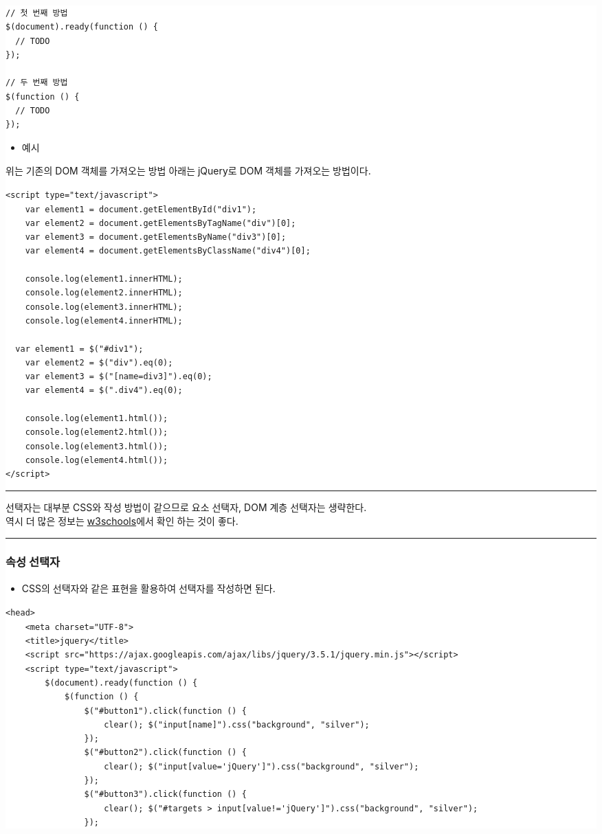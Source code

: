 ```
// 첫 번째 방법
$(document).ready(function () {
  // TODO
});

// 두 번째 방법
$(function () {
  // TODO
});
```

+  예시

위는 기존의 DOM 객체를 가져오는 방법 아래는 jQuery로 DOM 객체를 가져오는 방법이다.
```
<script type="text/javascript">
	var element1 = document.getElementById("div1");
	var element2 = document.getElementsByTagName("div")[0];
	var element3 = document.getElementsByName("div3")[0];
	var element4 = document.getElementsByClassName("div4")[0];
	
	console.log(element1.innerHTML);
	console.log(element2.innerHTML);
	console.log(element3.innerHTML);
	console.log(element4.innerHTML);
  
  var element1 = $("#div1");
	var element2 = $("div").eq(0);
	var element3 = $("[name=div3]").eq(0);
	var element4 = $(".div4").eq(0);
	
	console.log(element1.html());
	console.log(element2.html());
	console.log(element3.html());
	console.log(element4.html());
</script>
```

<hr>

선택자는 대부분 CSS와 작성 방법이 같으므로 요소 선택자, DOM 계층 선택자는 생략한다.   
역시 더 많은 정보는 [w3schools](https://www.w3schools.com/jquery/jquery_selectors.asp)에서 확인 하는 것이 좋다.

<hr>

### 속성 선택자

+ CSS의 선택자와 같은 표현을 활용하여 선택자를 작성하면 된다.

```
<head>
	<meta charset="UTF-8">
	<title>jquery</title>
	<script src="https://ajax.googleapis.com/ajax/libs/jquery/3.5.1/jquery.min.js"></script>
	<script type="text/javascript">
		$(document).ready(function () {
			$(function () {
				$("#button1").click(function () {
					clear(); $("input[name]").css("background", "silver");
				});
				$("#button2").click(function () {
					clear(); $("input[value='jQuery']").css("background", "silver");
				});
				$("#button3").click(function () {
					clear(); $("#targets > input[value!='jQuery']").css("background", "silver");
				});
```
